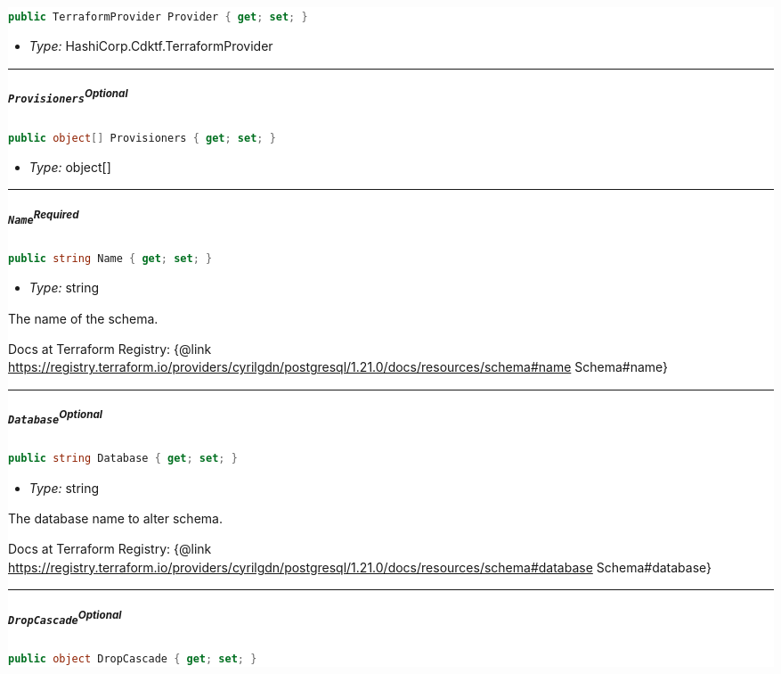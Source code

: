 ```csharp
public TerraformProvider Provider { get; set; }
```

- *Type:* HashiCorp.Cdktf.TerraformProvider

---

##### `Provisioners`<sup>Optional</sup> <a name="Provisioners" id="@cdktf/provider-postgresql.schema.SchemaConfig.property.provisioners"></a>

```csharp
public object[] Provisioners { get; set; }
```

- *Type:* object[]

---

##### `Name`<sup>Required</sup> <a name="Name" id="@cdktf/provider-postgresql.schema.SchemaConfig.property.name"></a>

```csharp
public string Name { get; set; }
```

- *Type:* string

The name of the schema.

Docs at Terraform Registry: {@link https://registry.terraform.io/providers/cyrilgdn/postgresql/1.21.0/docs/resources/schema#name Schema#name}

---

##### `Database`<sup>Optional</sup> <a name="Database" id="@cdktf/provider-postgresql.schema.SchemaConfig.property.database"></a>

```csharp
public string Database { get; set; }
```

- *Type:* string

The database name to alter schema.

Docs at Terraform Registry: {@link https://registry.terraform.io/providers/cyrilgdn/postgresql/1.21.0/docs/resources/schema#database Schema#database}

---

##### `DropCascade`<sup>Optional</sup> <a name="DropCascade" id="@cdktf/provider-postgresql.schema.SchemaConfig.property.dropCascade"></a>

```csharp
public object DropCascade { get; set; }
```
